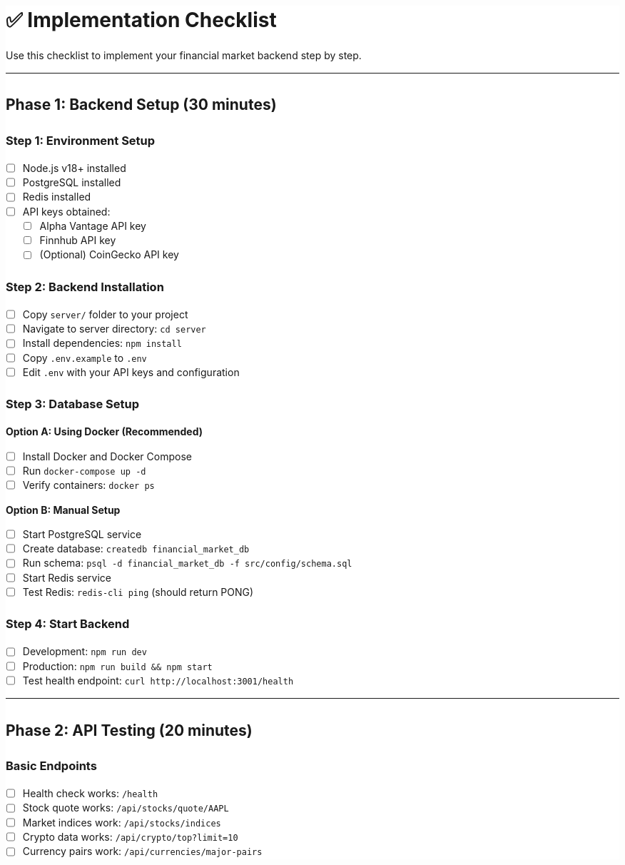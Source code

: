 # ✅ Implementation Checklist

Use this checklist to implement your financial market backend step by step.

---

## Phase 1: Backend Setup (30 minutes)

### Step 1: Environment Setup
- [ ] Node.js v18+ installed
- [ ] PostgreSQL installed
- [ ] Redis installed
- [ ] API keys obtained:
  - [ ] Alpha Vantage API key
  - [ ] Finnhub API key
  - [ ] (Optional) CoinGecko API key

### Step 2: Backend Installation
- [ ] Copy `server/` folder to your project
- [ ] Navigate to server directory: `cd server`
- [ ] Install dependencies: `npm install`
- [ ] Copy `.env.example` to `.env`
- [ ] Edit `.env` with your API keys and configuration

### Step 3: Database Setup
**Option A: Using Docker (Recommended)**
- [ ] Install Docker and Docker Compose
- [ ] Run `docker-compose up -d`
- [ ] Verify containers: `docker ps`

**Option B: Manual Setup**
- [ ] Start PostgreSQL service
- [ ] Create database: `createdb financial_market_db`
- [ ] Run schema: `psql -d financial_market_db -f src/config/schema.sql`
- [ ] Start Redis service
- [ ] Test Redis: `redis-cli ping` (should return PONG)

### Step 4: Start Backend
- [ ] Development: `npm run dev`
- [ ] Production: `npm run build && npm start`
- [ ] Test health endpoint: `curl http://localhost:3001/health`

---

## Phase 2: API Testing (20 minutes)

### Basic Endpoints
- [ ] Health check works: `/health`
- [ ] Stock quote works: `/api/stocks/quote/AAPL`
- [ ] Market indices work: `/api/stocks/indices`
- [ ] Crypto data works: `/api/crypto/top?limit=10`
- [ ] Currency pairs work: `/api/currencies/major-pairs`
